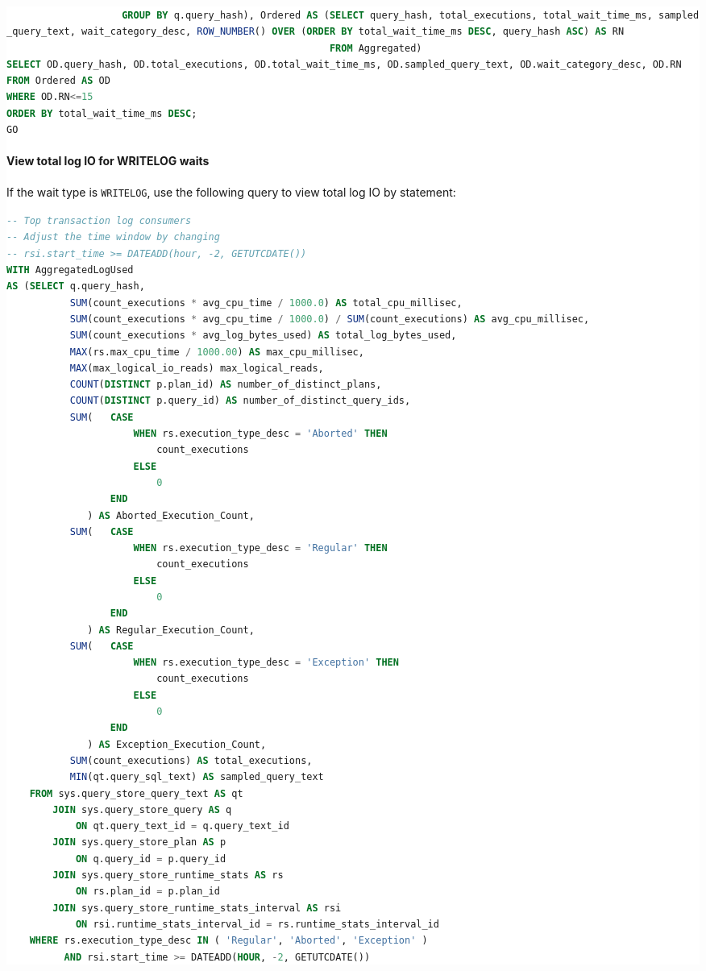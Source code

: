 ```sql
                    GROUP BY q.query_hash), Ordered AS (SELECT query_hash, total_executions, total_wait_time_ms, sampled_query_text, wait_category_desc, ROW_NUMBER() OVER (ORDER BY total_wait_time_ms DESC, query_hash ASC) AS RN
                                                        FROM Aggregated)
SELECT OD.query_hash, OD.total_executions, OD.total_wait_time_ms, OD.sampled_query_text, OD.wait_category_desc, OD.RN
FROM Ordered AS OD
WHERE OD.RN<=15
ORDER BY total_wait_time_ms DESC;
GO
```

#### View total log IO for WRITELOG waits

If the wait type is `WRITELOG`, use the following query to view total log IO by statement:

```sql
-- Top transaction log consumers
-- Adjust the time window by changing
-- rsi.start_time >= DATEADD(hour, -2, GETUTCDATE())
WITH AggregatedLogUsed
AS (SELECT q.query_hash,
           SUM(count_executions * avg_cpu_time / 1000.0) AS total_cpu_millisec,
           SUM(count_executions * avg_cpu_time / 1000.0) / SUM(count_executions) AS avg_cpu_millisec,
           SUM(count_executions * avg_log_bytes_used) AS total_log_bytes_used,
           MAX(rs.max_cpu_time / 1000.00) AS max_cpu_millisec,
           MAX(max_logical_io_reads) max_logical_reads,
           COUNT(DISTINCT p.plan_id) AS number_of_distinct_plans,
           COUNT(DISTINCT p.query_id) AS number_of_distinct_query_ids,
           SUM(   CASE
                      WHEN rs.execution_type_desc = 'Aborted' THEN
                          count_executions
                      ELSE
                          0
                  END
              ) AS Aborted_Execution_Count,
           SUM(   CASE
                      WHEN rs.execution_type_desc = 'Regular' THEN
                          count_executions
                      ELSE
                          0
                  END
              ) AS Regular_Execution_Count,
           SUM(   CASE
                      WHEN rs.execution_type_desc = 'Exception' THEN
                          count_executions
                      ELSE
                          0
                  END
              ) AS Exception_Execution_Count,
           SUM(count_executions) AS total_executions,
           MIN(qt.query_sql_text) AS sampled_query_text
    FROM sys.query_store_query_text AS qt
        JOIN sys.query_store_query AS q
            ON qt.query_text_id = q.query_text_id
        JOIN sys.query_store_plan AS p
            ON q.query_id = p.query_id
        JOIN sys.query_store_runtime_stats AS rs
            ON rs.plan_id = p.plan_id
        JOIN sys.query_store_runtime_stats_interval AS rsi
            ON rsi.runtime_stats_interval_id = rs.runtime_stats_interval_id
    WHERE rs.execution_type_desc IN ( 'Regular', 'Aborted', 'Exception' )
          AND rsi.start_time >= DATEADD(HOUR, -2, GETUTCDATE())
```